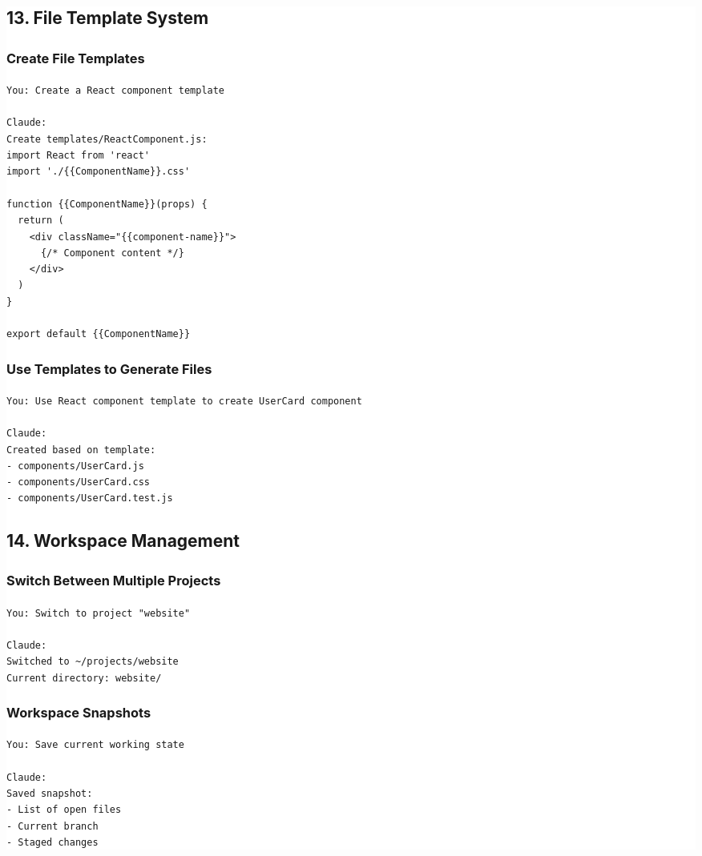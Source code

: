 ## 13. File Template System

### Create File Templates

```
You: Create a React component template

Claude:
Create templates/ReactComponent.js:
import React from 'react'
import './{{ComponentName}}.css'

function {{ComponentName}}(props) {
  return (
    <div className="{{component-name}}">
      {/* Component content */}
    </div>
  )
}

export default {{ComponentName}}
```

### Use Templates to Generate Files

```
You: Use React component template to create UserCard component

Claude:
Created based on template:
- components/UserCard.js
- components/UserCard.css
- components/UserCard.test.js
```

## 14. Workspace Management

### Switch Between Multiple Projects

```
You: Switch to project "website"

Claude:
Switched to ~/projects/website
Current directory: website/
```

### Workspace Snapshots

```
You: Save current working state

Claude:
Saved snapshot:
- List of open files
- Current branch
- Staged changes
```
